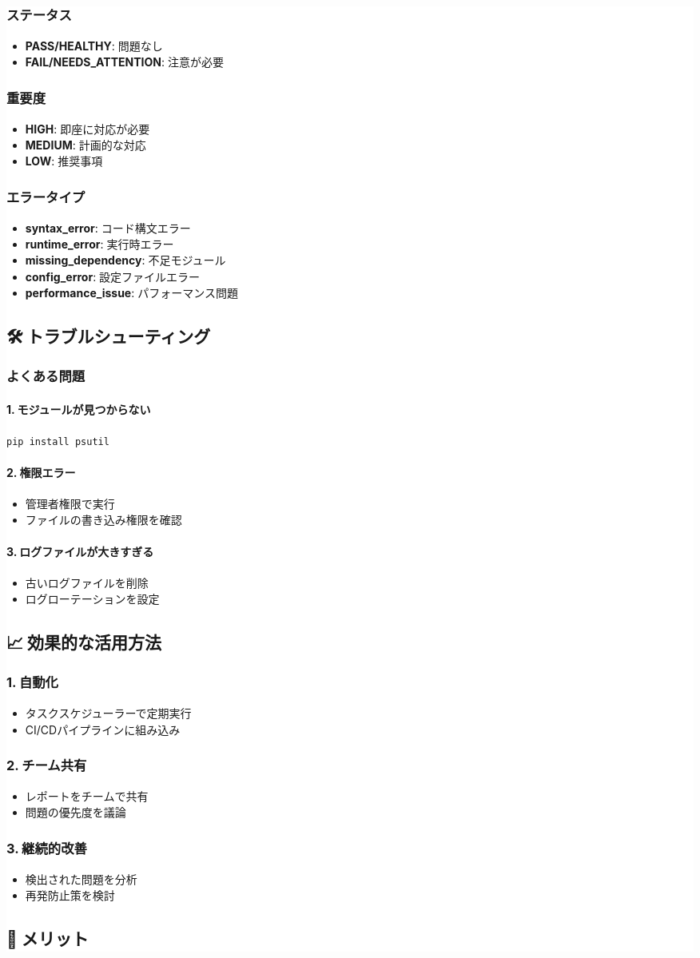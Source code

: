 ### ステータス
- **PASS/HEALTHY**: 問題なし
- **FAIL/NEEDS_ATTENTION**: 注意が必要

### 重要度
- **HIGH**: 即座に対応が必要
- **MEDIUM**: 計画的な対応
- **LOW**: 推奨事項

### エラータイプ
- **syntax_error**: コード構文エラー
- **runtime_error**: 実行時エラー
- **missing_dependency**: 不足モジュール
- **config_error**: 設定ファイルエラー
- **performance_issue**: パフォーマンス問題

## 🛠️ トラブルシューティング

### よくある問題

#### 1. モジュールが見つからない
```bash
pip install psutil
```

#### 2. 権限エラー
- 管理者権限で実行
- ファイルの書き込み権限を確認

#### 3. ログファイルが大きすぎる
- 古いログファイルを削除
- ログローテーションを設定

## 📈 効果的な活用方法

### 1. **自動化**
- タスクスケジューラーで定期実行
- CI/CDパイプラインに組み込み

### 2. **チーム共有**
- レポートをチームで共有
- 問題の優先度を議論

### 3. **継続的改善**
- 検出された問題を分析
- 再発防止策を検討

## 🎉 メリット
